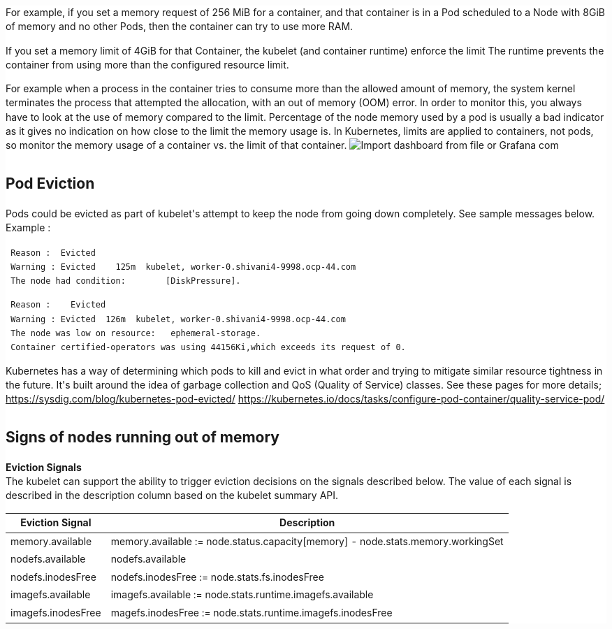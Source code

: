 For example, if you set a memory request of 256 MiB for a container, and that container is in a Pod scheduled to a Node with
8GiB of memory and no other Pods, then the container can try to use more RAM.

If you set a memory limit of 4GiB for that Container, the kubelet (and container runtime) enforce the limit The runtime 
prevents the container from using more than the configured resource limit.

For example when a process in the container tries to consume more than the allowed amount
of memory, the system kernel terminates the process that attempted the allocation, with an out of memory (OOM) error.
In order to monitor this, you always have to look at the use of memory compared to the limit. Percentage of the node memory 
used by a pod is usually a bad indicator as it gives no indication on how close to the limit the memory usage is. 
In Kubernetes, limits are applied to containers, not pods, so monitor the memory usage of a container vs. the limit of that 
container.
<img width="1416" alt="Import dashboard from file or Grafana com" 
src="https://478h5m1yrfsa3bbe262u7muv-wpengine.netdna-ssl.com/wp-content/uploads/image3-1.png">
## **Pod Eviction**<br/>
Pods could be evicted as part of kubelet's attempt to keep the node from going down completely. See sample messages below. 
Example : 
```
 Reason :  Evicted
 Warning : Evicted    125m  kubelet, worker-0.shivani4-9998.ocp-44.com  
 The node had condition:        [DiskPressure].
```
```
 Reason :    Evicted
 Warning : Evicted  126m  kubelet, worker-0.shivani4-9998.ocp-44.com  
 The node was low on resource:   ephemeral-storage.
 Container certified-operators was using 44156Ki,which exceeds its request of 0.
```
Kubernetes has a way of determining which pods to kill and evict in what order and trying to mitigate similar resource 
tightness in the future. It's built around the idea of garbage collection and QoS (Quality of Service) classes.
See these pages for more details;<br/><https://sysdig.com/blog/kubernetes-pod-evicted/>
<https://kubernetes.io/docs/tasks/configure-pod-container/quality-service-pod/>

## **Signs of nodes running out of memory**<br/>
**Eviction Signals**<br/>
The kubelet can support the ability to trigger eviction decisions on the signals described below.
The value of each signal is described in the description column based on the kubelet summary API.

| Eviction Signal  | Description |
| ------------- | ------------- |
| memory.available   | memory.available := node.status.capacity[memory] - node.stats.memory.workingSet |
| nodefs.available  | nodefs.available |
| nodefs.inodesFree   | nodefs.inodesFree := node.stats.fs.inodesFree  |
| imagefs.available  | imagefs.available := node.stats.runtime.imagefs.available  |
| imagefs.inodesFree | magefs.inodesFree := node.stats.runtime.imagefs.inodesFree  |

